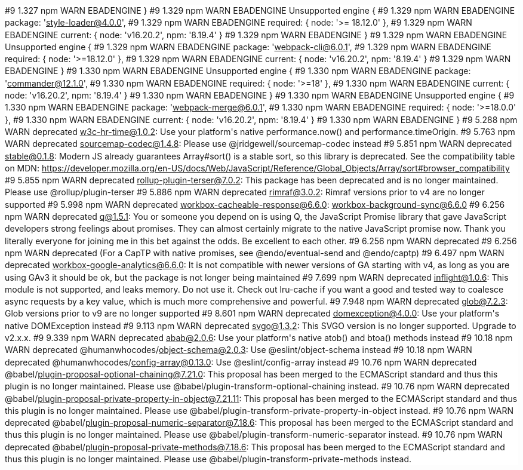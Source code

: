#9 1.327 npm WARN EBADENGINE }
#9 1.329 npm WARN EBADENGINE Unsupported engine {
#9 1.329 npm WARN EBADENGINE   package: 'style-loader@4.0.0',
#9 1.329 npm WARN EBADENGINE   required: { node: '>= 18.12.0' },
#9 1.329 npm WARN EBADENGINE   current: { node: 'v16.20.2', npm: '8.19.4' }
#9 1.329 npm WARN EBADENGINE }
#9 1.329 npm WARN EBADENGINE Unsupported engine {
#9 1.329 npm WARN EBADENGINE   package: 'webpack-cli@6.0.1',
#9 1.329 npm WARN EBADENGINE   required: { node: '>=18.12.0' },
#9 1.329 npm WARN EBADENGINE   current: { node: 'v16.20.2', npm: '8.19.4' }
#9 1.329 npm WARN EBADENGINE }
#9 1.330 npm WARN EBADENGINE Unsupported engine {
#9 1.330 npm WARN EBADENGINE   package: 'commander@12.1.0',
#9 1.330 npm WARN EBADENGINE   required: { node: '>=18' },
#9 1.330 npm WARN EBADENGINE   current: { node: 'v16.20.2', npm: '8.19.4' }
#9 1.330 npm WARN EBADENGINE }
#9 1.330 npm WARN EBADENGINE Unsupported engine {
#9 1.330 npm WARN EBADENGINE   package: 'webpack-merge@6.0.1',
#9 1.330 npm WARN EBADENGINE   required: { node: '>=18.0.0' },
#9 1.330 npm WARN EBADENGINE   current: { node: 'v16.20.2', npm: '8.19.4' }
#9 1.330 npm WARN EBADENGINE }
#9 5.288 npm WARN deprecated w3c-hr-time@1.0.2: Use your platform's native performance.now() and performance.timeOrigin.
#9 5.763 npm WARN deprecated sourcemap-codec@1.4.8: Please use @jridgewell/sourcemap-codec instead
#9 5.851 npm WARN deprecated stable@0.1.8: Modern JS already guarantees Array#sort() is a stable sort, so this library is deprecated. See the compatibility table on MDN: https://developer.mozilla.org/en-US/docs/Web/JavaScript/Reference/Global_Objects/Array/sort#browser_compatibility
#9 5.855 npm WARN deprecated rollup-plugin-terser@7.0.2: This package has been deprecated and is no longer maintained. Please use @rollup/plugin-terser
#9 5.886 npm WARN deprecated rimraf@3.0.2: Rimraf versions prior to v4 are no longer supported
#9 5.998 npm WARN deprecated workbox-cacheable-response@6.6.0: workbox-background-sync@6.6.0
#9 6.256 npm WARN deprecated q@1.5.1: You or someone you depend on is using Q, the JavaScript Promise library that gave JavaScript developers strong feelings about promises. They can almost certainly migrate to the native JavaScript promise now. Thank you literally everyone for joining me in this bet against the odds. Be excellent to each other.
#9 6.256 npm WARN deprecated
#9 6.256 npm WARN deprecated (For a CapTP with native promises, see @endo/eventual-send and @endo/captp)
#9 6.497 npm WARN deprecated workbox-google-analytics@6.6.0: It is not compatible with newer versions of GA starting with v4, as long as you are using GAv3 it should be ok, but the package is not longer being maintained
#9 7.699 npm WARN deprecated inflight@1.0.6: This module is not supported, and leaks memory. Do not use it. Check out lru-cache if you want a good and tested way to coalesce async requests by a key value, which is much more comprehensive and powerful.
#9 7.948 npm WARN deprecated glob@7.2.3: Glob versions prior to v9 are no longer supported
#9 8.601 npm WARN deprecated domexception@4.0.0: Use your platform's native DOMException instead
#9 9.113 npm WARN deprecated svgo@1.3.2: This SVGO version is no longer supported. Upgrade to v2.x.x.
#9 9.339 npm WARN deprecated abab@2.0.6: Use your platform's native atob() and btoa() methods instead
#9 10.18 npm WARN deprecated @humanwhocodes/object-schema@2.0.3: Use @eslint/object-schema instead
#9 10.18 npm WARN deprecated @humanwhocodes/config-array@0.13.0: Use @eslint/config-array instead
#9 10.76 npm WARN deprecated @babel/plugin-proposal-optional-chaining@7.21.0: This proposal has been merged to the ECMAScript standard and thus this plugin is no longer maintained. Please use @babel/plugin-transform-optional-chaining instead.
#9 10.76 npm WARN deprecated @babel/plugin-proposal-private-property-in-object@7.21.11: This proposal has been merged to the ECMAScript standard and thus this plugin is no longer maintained. Please use @babel/plugin-transform-private-property-in-object instead.
#9 10.76 npm WARN deprecated @babel/plugin-proposal-numeric-separator@7.18.6: This proposal has been merged to the ECMAScript standard and thus this plugin is no longer maintained. Please use @babel/plugin-transform-numeric-separator instead.
#9 10.76 npm WARN deprecated @babel/plugin-proposal-private-methods@7.18.6: This proposal has been merged to the ECMAScript standard and thus this plugin is no longer maintained. Please use @babel/plugin-transform-private-methods instead.